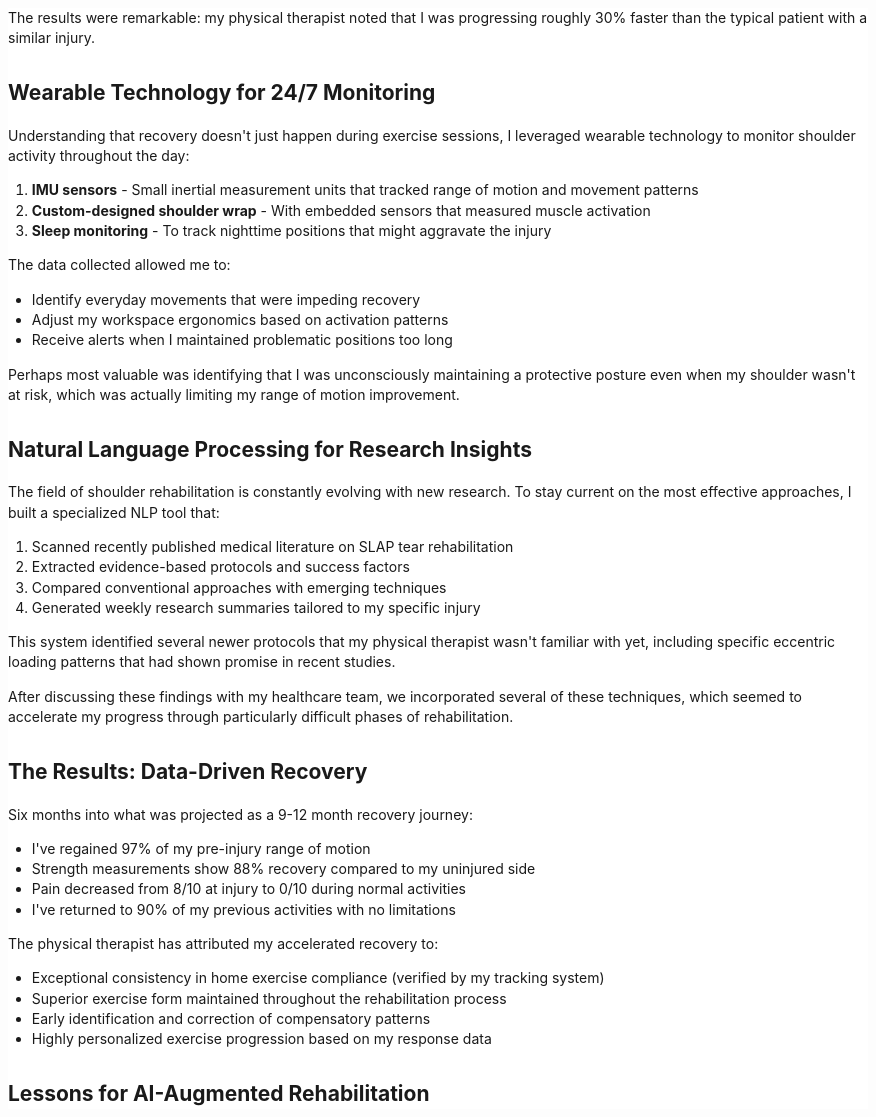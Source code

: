 The results were remarkable: my physical therapist noted that I was progressing roughly 30% faster than the typical patient with a similar injury.

## Wearable Technology for 24/7 Monitoring

Understanding that recovery doesn't just happen during exercise sessions, I leveraged wearable technology to monitor shoulder activity throughout the day:

1. **IMU sensors** - Small inertial measurement units that tracked range of motion and movement patterns
2. **Custom-designed shoulder wrap** - With embedded sensors that measured muscle activation
3. **Sleep monitoring** - To track nighttime positions that might aggravate the injury

The data collected allowed me to:

- Identify everyday movements that were impeding recovery
- Adjust my workspace ergonomics based on activation patterns
- Receive alerts when I maintained problematic positions too long

Perhaps most valuable was identifying that I was unconsciously maintaining a protective posture even when my shoulder wasn't at risk, which was actually limiting my range of motion improvement.

## Natural Language Processing for Research Insights

The field of shoulder rehabilitation is constantly evolving with new research. To stay current on the most effective approaches, I built a specialized NLP tool that:

1. Scanned recently published medical literature on SLAP tear rehabilitation
2. Extracted evidence-based protocols and success factors
3. Compared conventional approaches with emerging techniques
4. Generated weekly research summaries tailored to my specific injury

This system identified several newer protocols that my physical therapist wasn't familiar with yet, including specific eccentric loading patterns that had shown promise in recent studies.

After discussing these findings with my healthcare team, we incorporated several of these techniques, which seemed to accelerate my progress through particularly difficult phases of rehabilitation.

## The Results: Data-Driven Recovery

Six months into what was projected as a 9-12 month recovery journey:

- I've regained 97% of my pre-injury range of motion
- Strength measurements show 88% recovery compared to my uninjured side
- Pain decreased from 8/10 at injury to 0/10 during normal activities
- I've returned to 90% of my previous activities with no limitations

The physical therapist has attributed my accelerated recovery to:
- Exceptional consistency in home exercise compliance (verified by my tracking system)
- Superior exercise form maintained throughout the rehabilitation process
- Early identification and correction of compensatory patterns
- Highly personalized exercise progression based on my response data

## Lessons for AI-Augmented Rehabilitation
